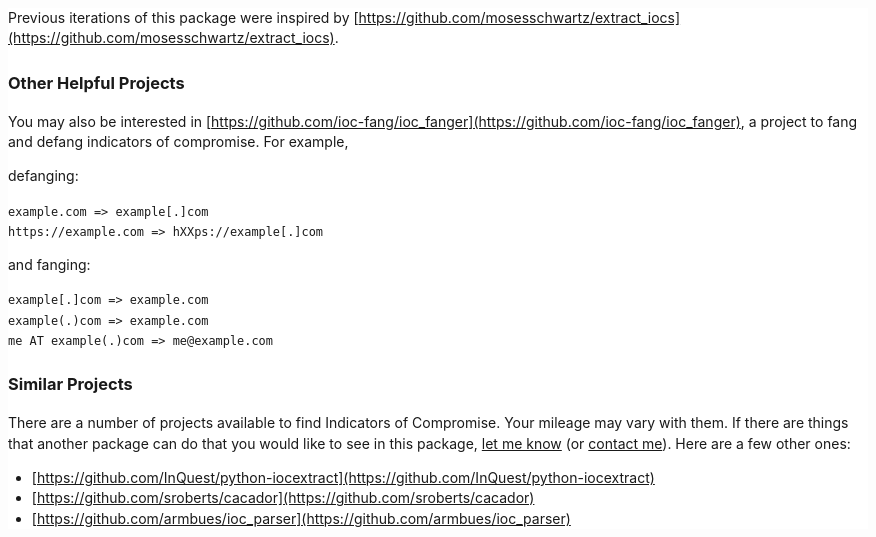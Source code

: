Previous iterations of this package were inspired by [https://github.com/mosesschwartz/extract_iocs](https://github.com/mosesschwartz/extract_iocs).

### Other Helpful Projects

You may also be interested in [https://github.com/ioc-fang/ioc_fanger](https://github.com/ioc-fang/ioc_fanger), a project to fang and defang indicators of compromise. For example,

defanging:

```
example.com => example[.]com
https://example.com => hXXps://example[.]com
```

and fanging:

```
example[.]com => example.com
example(.)com => example.com
me AT example(.)com => me@example.com
```

### Similar Projects

There are a number of projects available to find Indicators of Compromise. Your mileage may vary with them. If there are things that another package can do that you would like to see in this package, [let me know](https://github.com/fhightower/ioc-finder/issues) (or [contact me](https://hightower.space/contact/)). Here are a few other ones:

- [https://github.com/InQuest/python-iocextract](https://github.com/InQuest/python-iocextract)
- [https://github.com/sroberts/cacador](https://github.com/sroberts/cacador)
- [https://github.com/armbues/ioc_parser](https://github.com/armbues/ioc_parser)
